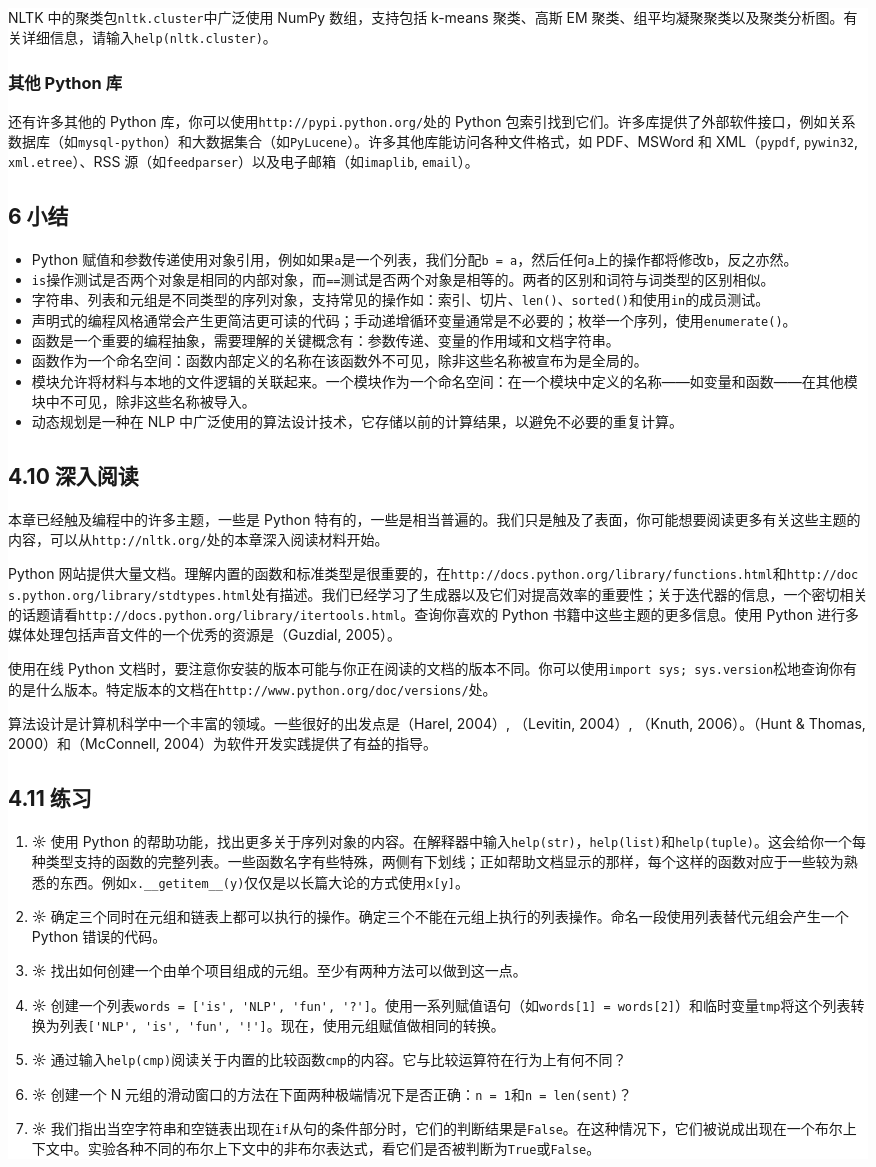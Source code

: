 NLTK 中的聚类包`nltk.cluster`中广泛使用 NumPy 数组，支持包括 k-means 聚类、高斯 EM 聚类、组平均凝聚聚类以及聚类分析图。有关详细信息，请输入`help(nltk.cluster)`。

### 其他 Python 库

还有许多其他的 Python 库，你可以使用`http://pypi.python.org/`处的 Python 包索引找到它们。许多库提供了外部软件接口，例如关系数据库（如`mysql-python`）和大数据集合（如`PyLucene`）。许多其他库能访问各种文件格式，如 PDF、MSWord 和 XML（`pypdf`, `pywin32`, `xml.etree`）、RSS 源（如`feedparser`）以及电子邮箱（如`imaplib`, `email`）。

## 6 小结

*   Python 赋值和参数传递使用对象引用，例如如果`a`是一个列表，我们分配`b = a`，然后任何`a`上的操作都将修改`b`，反之亦然。
*   `is`操作测试是否两个对象是相同的内部对象，而`==`测试是否两个对象是相等的。两者的区别和词符与词类型的区别相似。
*   字符串、列表和元组是不同类型的序列对象，支持常见的操作如：索引、切片、`len()`、`sorted()`和使用`in`的成员测试。
*   声明式的编程风格通常会产生更简洁更可读的代码；手动递增循环变量通常是不必要的；枚举一个序列，使用`enumerate()`。
*   函数是一个重要的编程抽象，需要理解的关键概念有：参数传递、变量的作用域和文档字符串。
*   函数作为一个命名空间：函数内部定义的名称在该函数外不可见，除非这些名称被宣布为是全局的。
*   模块允许将材料与本地的文件逻辑的关联起来。一个模块作为一个命名空间：在一个模块中定义的名称——如变量和函数——在其他模块中不可见，除非这些名称被导入。
*   动态规划是一种在 NLP 中广泛使用的算法设计技术，它存储以前的计算结果，以避免不必要的重复计算。

## 4.10 深入阅读

本章已经触及编程中的许多主题，一些是 Python 特有的，一些是相当普遍的。我们只是触及了表面，你可能想要阅读更多有关这些主题的内容，可以从`http://nltk.org/`处的本章深入阅读材料开始。

Python 网站提供大量文档。理解内置的函数和标准类型是很重要的，在`http://docs.python.org/library/functions.html`和`http://docs.python.org/library/stdtypes.html`处有描述。我们已经学习了生成器以及它们对提高效率的重要性；关于迭代器的信息，一个密切相关的话题请看`http://docs.python.org/library/itertools.html`。查询你喜欢的 Python 书籍中这些主题的更多信息。使用 Python 进行多媒体处理包括声音文件的一个优秀的资源是（Guzdial, 2005）。

使用在线 Python 文档时，要注意你安装的版本可能与你正在阅读的文档的版本不同。你可以使用`import sys; sys.version`松地查询你有的是什么版本。特定版本的文档在`http://www.python.org/doc/versions/`处。

算法设计是计算机科学中一个丰富的领域。一些很好的出发点是（Harel, 2004）, （Levitin, 2004）, （Knuth, 2006）。（Hunt & Thomas, 2000）和（McConnell, 2004）为软件开发实践提供了有益的指导。

## 4.11 练习

1.  ☼ 使用 Python 的帮助功能，找出更多关于序列对象的内容。在解释器中输入`help(str)`，`help(list)`和`help(tuple)`。这会给你一个每种类型支持的函数的完整列表。一些函数名字有些特殊，两侧有下划线；正如帮助文档显示的那样，每个这样的函数对应于一些较为熟悉的东西。例如`x.__getitem__(y)`仅仅是以长篇大论的方式使用`x[y]`。

2.  ☼ 确定三个同时在元组和链表上都可以执行的操作。确定三个不能在元组上执行的列表操作。命名一段使用列表替代元组会产生一个 Python 错误的代码。

3.  ☼ 找出如何创建一个由单个项目组成的元组。至少有两种方法可以做到这一点。

4.  ☼ 创建一个列表`words = ['is', 'NLP', 'fun', '?']`。使用一系列赋值语句（如`words[1] = words[2]`）和临时变量`tmp`将这个列表转换为列表`['NLP', 'is', 'fun', '!']`。现在，使用元组赋值做相同的转换。

5.  ☼ 通过输入`help(cmp)`阅读关于内置的比较函数`cmp`的内容。它与比较运算符在行为上有何不同？

6.  ☼ 创建一个 N 元组的滑动窗口的方法在下面两种极端情况下是否正确：`n = 1`和`n = len(sent)`？

7.  ☼ 我们指出当空字符串和空链表出现在`if`从句的条件部分时，它们的判断结果是`False`。在这种情况下，它们被说成出现在一个布尔上下文中。实验各种不同的布尔上下文中的非布尔表达式，看它们是否被判断为`True`或`False`。
